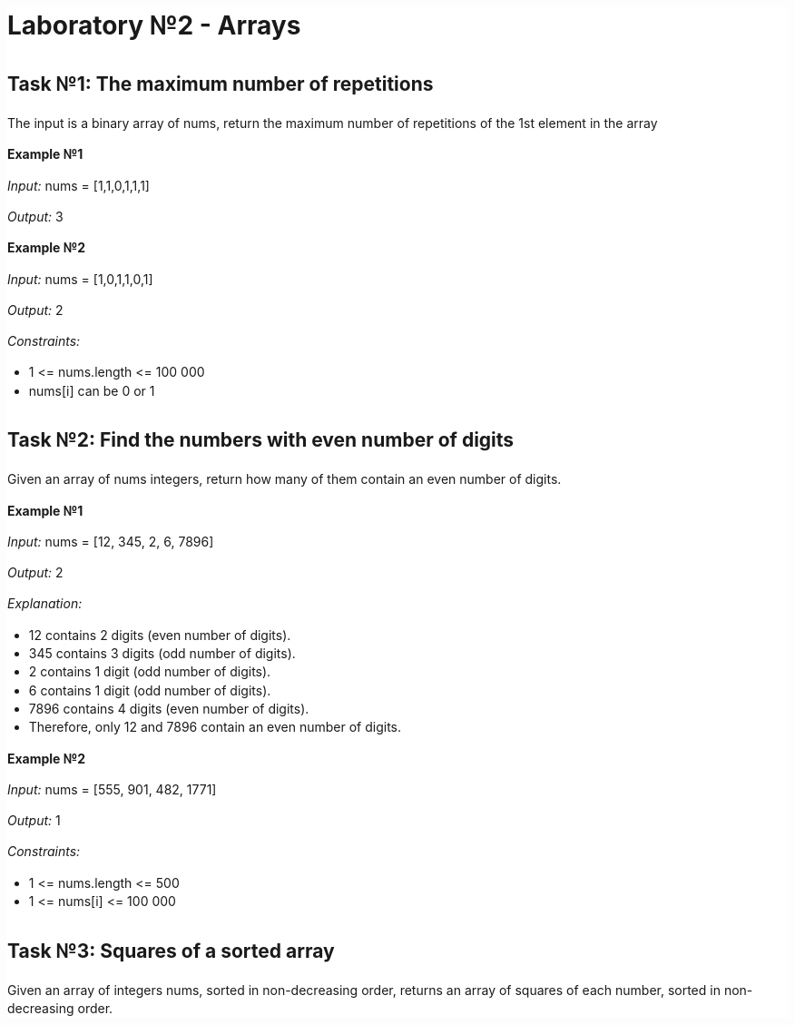 # Laboratory №2 - Arrays

## Task №1: The maximum number of repetitions

The input is a binary array of nums, return the maximum number of repetitions of the 1st element in the array

**Example №1**

_Input:_ nums = [1,1,0,1,1,1]

_Output:_ 3

**Example №2**

_Input:_ nums = [1,0,1,1,0,1]

_Output:_ 2

_Constraints:_

- 1 <= nums.length <= 100 000
- nums[i] can be 0 or 1

## Task №2: Find the numbers with even number of digits

Given an array of nums integers, return how many of them contain an even number of digits.

**Example №1**

_Input:_ nums = [12, 345, 2, 6, 7896]

_Output:_ 2

_Explanation:_

- 12 contains 2 digits (even number of digits).
- 345 contains 3 digits (odd number of digits).
- 2 contains 1 digit (odd number of digits).
- 6 contains 1 digit (odd number of digits).
- 7896 contains 4 digits (even number of digits).
- Therefore, only 12 and 7896 contain an even number of digits.

**Example №2**

_Input:_ nums = [555, 901, 482, 1771]

_Output:_ 1

_Constraints:_

- 1 <= nums.length <= 500
- 1 <= nums[i] <= 100 000

## Task №3: Squares of a sorted array

Given an array of integers nums, sorted in non-decreasing order, returns an array of squares of each number, sorted in non-decreasing order.
